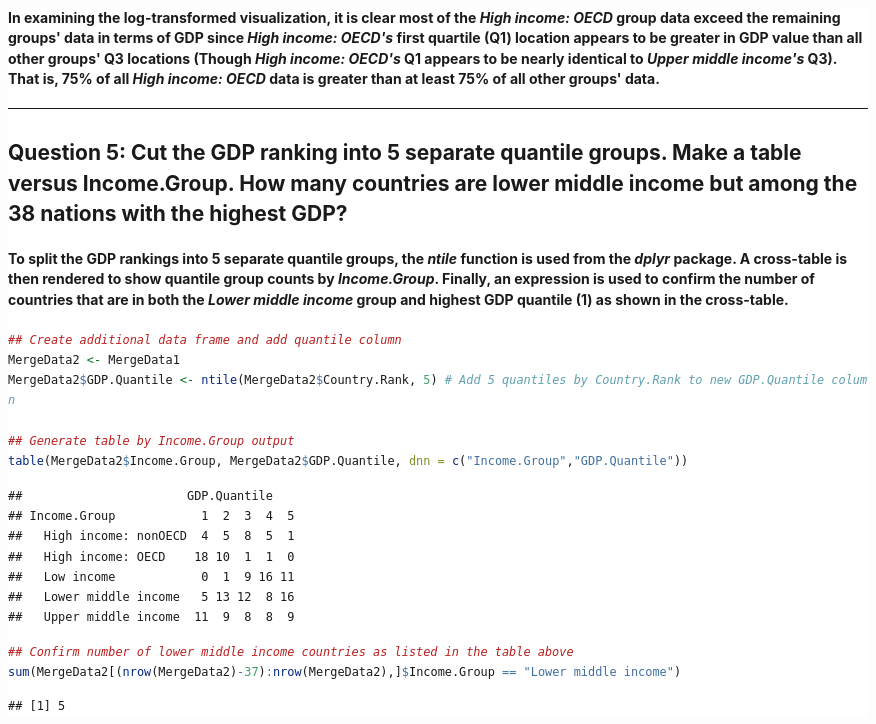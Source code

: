 #### **In examining the log-transformed visualization, it is clear most of the *High income: OECD* group data exceed the remaining groups' data in terms of GDP since *High income: OECD's* first quartile (Q1) location appears to be greater in GDP value than all other groups' Q3 locations (Though *High income: OECD's* Q1 appears to be nearly identical to *Upper middle income's* Q3). That is, 75% of all *High income: OECD* data is greater than at least 75% of all other groups' data.**
________________________________

## Question 5: Cut the GDP ranking into 5 separate quantile groups. Make a table versus Income.Group. How many countries are lower middle income but among the 38 nations with the highest GDP?

#### To split the GDP rankings into 5 separate quantile groups, the *ntile* function is used from the *dplyr* package. A cross-table is then rendered to show quantile group counts by *Income.Group*. Finally, an expression is used to confirm the number of countries that are in both the *Lower middle income* group and highest GDP quantile (1) as shown in the cross-table.


```r
## Create additional data frame and add quantile column
MergeData2 <- MergeData1
MergeData2$GDP.Quantile <- ntile(MergeData2$Country.Rank, 5) # Add 5 quantiles by Country.Rank to new GDP.Quantile column

## Generate table by Income.Group output
table(MergeData2$Income.Group, MergeData2$GDP.Quantile, dnn = c("Income.Group","GDP.Quantile"))
```

```
##                       GDP.Quantile
## Income.Group            1  2  3  4  5
##   High income: nonOECD  4  5  8  5  1
##   High income: OECD    18 10  1  1  0
##   Low income            0  1  9 16 11
##   Lower middle income   5 13 12  8 16
##   Upper middle income  11  9  8  8  9
```

```r
## Confirm number of lower middle income countries as listed in the table above
sum(MergeData2[(nrow(MergeData2)-37):nrow(MergeData2),]$Income.Group == "Lower middle income")
```

```
## [1] 5
```
